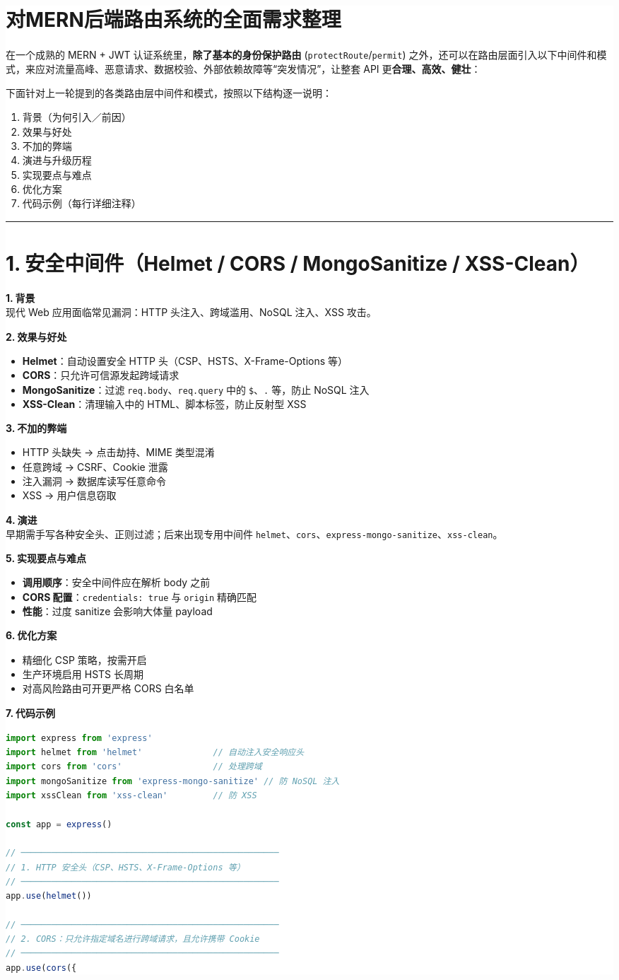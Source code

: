 # 对MERN后端路由系统的全面需求整理

在一个成熟的 MERN + JWT 认证系统里，**除了基本的身份保护路由** (`protectRoute`/`permit`) 之外，还可以在路由层面引入以下中间件和模式，来应对流量高峰、恶意请求、数据校验、外部依赖故障等“突发情况”，让整套 API 更**合理、高效、健壮**：

下面针对上一轮提到的各类路由层中间件和模式，按照以下结构逐一说明：

1. 背景（为何引入／前因）  
2. 效果与好处  
3. 不加的弊端  
4. 演进与升级历程  
5. 实现要点与难点  
6. 优化方案  
7. 代码示例（每行详细注释）

---

# 1\. 安全中间件（Helmet / CORS / MongoSanitize / XSS-Clean）

**1. 背景**  
现代 Web 应用面临常见漏洞：HTTP 头注入、跨域滥用、NoSQL 注入、XSS 攻击。  

**2. 效果与好处**  
- **Helmet**：自动设置安全 HTTP 头（CSP、HSTS、X-Frame-Options 等）  
- **CORS**：只允许可信源发起跨域请求  
- **MongoSanitize**：过滤 `req.body`、`req.query` 中的 `$`、`.` 等，防止 NoSQL 注入  
- **XSS-Clean**：清理输入中的 HTML、脚本标签，防止反射型 XSS  

**3. 不加的弊端**  
- HTTP 头缺失 → 点击劫持、MIME 类型混淆  
- 任意跨域 → CSRF、Cookie 泄露  
- 注入漏洞 → 数据库读写任意命令  
- XSS → 用户信息窃取  

**4. 演进**  
早期需手写各种安全头、正则过滤；后来出现专用中间件 `helmet`、`cors`、`express-mongo-sanitize`、`xss-clean`。  

**5. 实现要点与难点**  
- **调用顺序**：安全中间件应在解析 body 之前  
- **CORS 配置**：`credentials: true` 与 `origin` 精确匹配  
- **性能**：过度 sanitize 会影响大体量 payload  

**6. 优化方案**  
- 精细化 CSP 策略，按需开启  
- 生产环境启用 HSTS 长周期  
- 对高风险路由可开更严格 CORS 白名单  

**7. 代码示例**  
```js
import express from 'express'
import helmet from 'helmet'              // 自动注入安全响应头
import cors from 'cors'                  // 处理跨域
import mongoSanitize from 'express-mongo-sanitize' // 防 NoSQL 注入
import xssClean from 'xss-clean'         // 防 XSS

const app = express()

// ───────────────────────────────────────────────────
// 1. HTTP 安全头（CSP、HSTS、X-Frame-Options 等）
// ───────────────────────────────────────────────────
app.use(helmet())

// ───────────────────────────────────────────────────
// 2. CORS：只允许指定域名进行跨域请求，且允许携带 Cookie
// ───────────────────────────────────────────────────
app.use(cors({
```